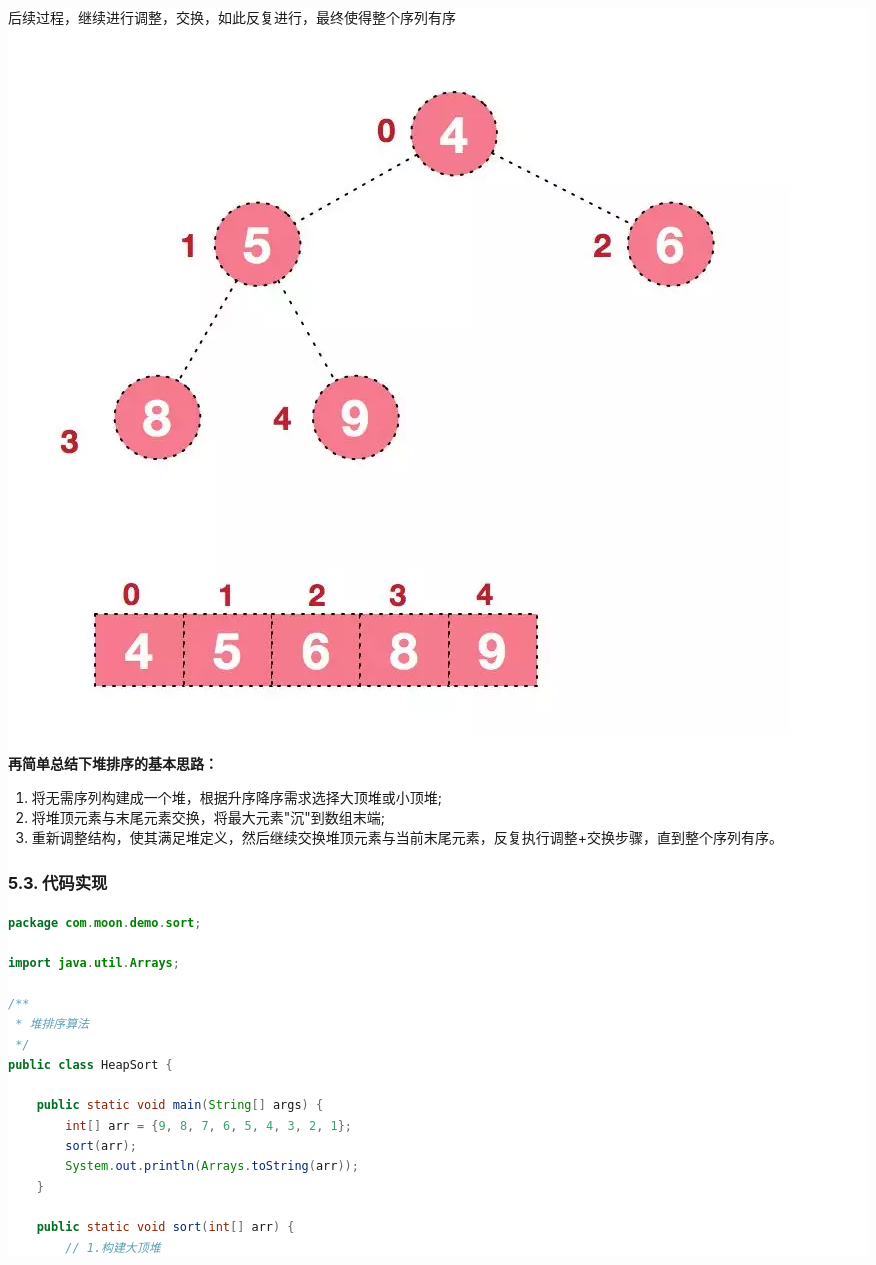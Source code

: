 后续过程，继续进行调整，交换，如此反复进行，最终使得整个序列有序

![堆排序8](images/20190131080953663_18518.jpg)

**再简单总结下堆排序的基本思路：**

1. 将无需序列构建成一个堆，根据升序降序需求选择大顶堆或小顶堆;
2. 将堆顶元素与末尾元素交换，将最大元素"沉"到数组末端;
3. 重新调整结构，使其满足堆定义，然后继续交换堆顶元素与当前末尾元素，反复执行调整+交换步骤，直到整个序列有序。

### 5.3. 代码实现

```java
package com.moon.demo.sort;

import java.util.Arrays;

/**
 * 堆排序算法
 */
public class HeapSort {

    public static void main(String[] args) {
        int[] arr = {9, 8, 7, 6, 5, 4, 3, 2, 1};
        sort(arr);
        System.out.println(Arrays.toString(arr));
    }

    public static void sort(int[] arr) {
        // 1.构建大顶堆
```